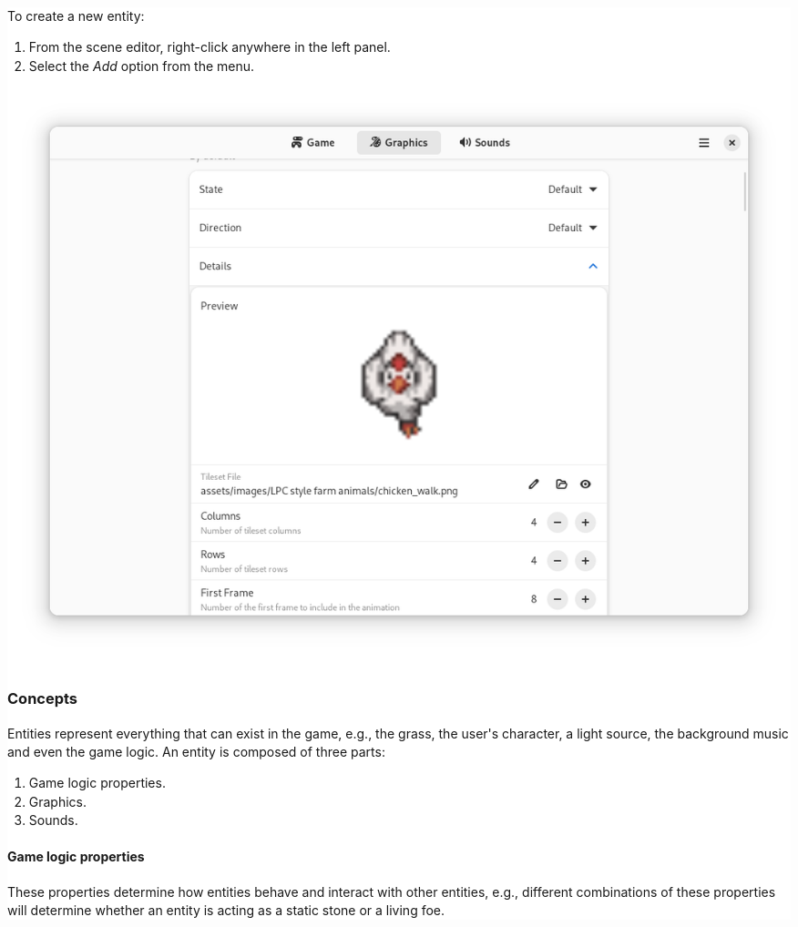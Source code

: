 To create a new entity:

1. From the scene editor, right-click anywhere in the left panel.
2. Select the *Add* option from the menu.

![](https://raw.githubusercontent.com/tchx84/Gameeky/main/data/screenshots/en/03.png)

### Concepts

Entities represent everything that can exist in the game, e.g., the grass, the user's character, a light source, the background music and even the game logic. An entity is composed of three parts:

1. Game logic properties.
2. Graphics.
3. Sounds.

#### Game logic properties

These properties determine how entities behave and interact with other entities, e.g., different combinations of these properties will determine whether an entity is acting as a static stone or a living foe.
